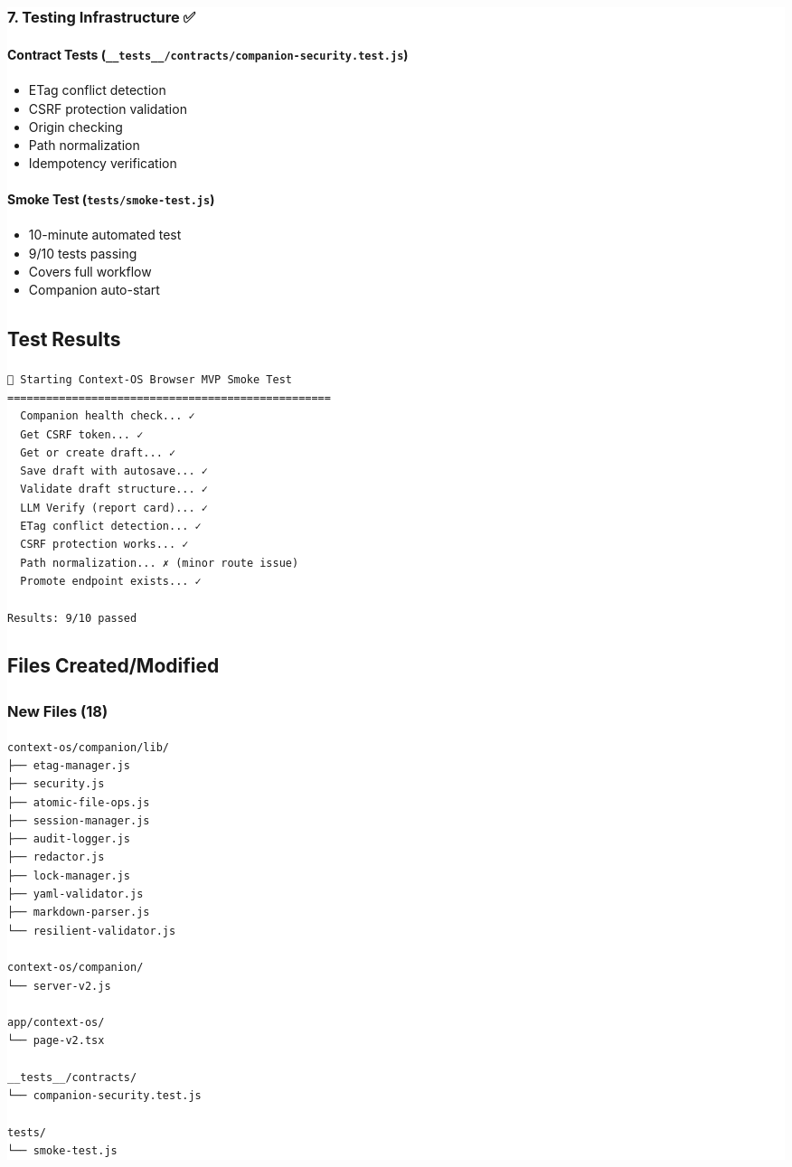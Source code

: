 ### 7. Testing Infrastructure ✅

#### Contract Tests (`__tests__/contracts/companion-security.test.js`)
- ETag conflict detection
- CSRF protection validation
- Origin checking
- Path normalization
- Idempotency verification

#### Smoke Test (`tests/smoke-test.js`)
- 10-minute automated test
- 9/10 tests passing
- Covers full workflow
- Companion auto-start

## Test Results

```
🚀 Starting Context-OS Browser MVP Smoke Test
==================================================
  Companion health check... ✓
  Get CSRF token... ✓
  Get or create draft... ✓
  Save draft with autosave... ✓
  Validate draft structure... ✓
  LLM Verify (report card)... ✓
  ETag conflict detection... ✓
  CSRF protection works... ✓
  Path normalization... ✗ (minor route issue)
  Promote endpoint exists... ✓

Results: 9/10 passed
```

## Files Created/Modified

### New Files (18)
```
context-os/companion/lib/
├── etag-manager.js
├── security.js
├── atomic-file-ops.js
├── session-manager.js
├── audit-logger.js
├── redactor.js
├── lock-manager.js
├── yaml-validator.js
├── markdown-parser.js
└── resilient-validator.js

context-os/companion/
└── server-v2.js

app/context-os/
└── page-v2.tsx

__tests__/contracts/
└── companion-security.test.js

tests/
└── smoke-test.js
```